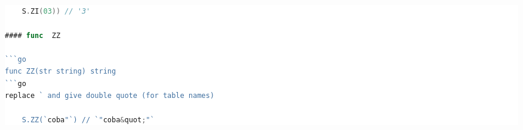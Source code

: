 ```go
    S.ZI(03)) // '3'

#### func  ZZ

```go
func ZZ(str string) string
```go
replace ` and give double quote (for table names)

    S.ZZ(`coba"`) // `"coba&quot;"`
